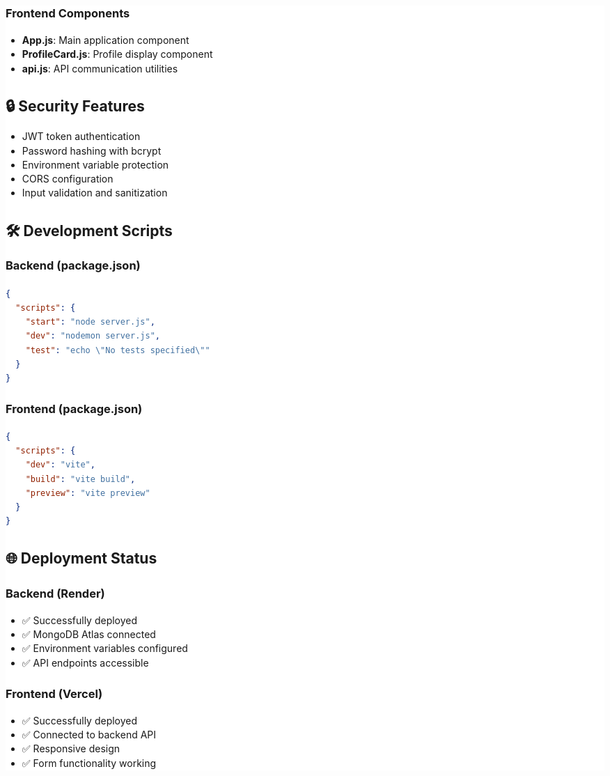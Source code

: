 ### Frontend Components
- **App.js**: Main application component
- **ProfileCard.js**: Profile display component
- **api.js**: API communication utilities

## 🔒 Security Features

- JWT token authentication
- Password hashing with bcrypt
- Environment variable protection
- CORS configuration
- Input validation and sanitization

## 🛠️ Development Scripts

### Backend (package.json)
```json
{
  "scripts": {
    "start": "node server.js",
    "dev": "nodemon server.js",
    "test": "echo \"No tests specified\""
  }
}
```

### Frontend (package.json)
```json
{
  "scripts": {
    "dev": "vite",
    "build": "vite build",
    "preview": "vite preview"
  }
}
```

## 🌐 Deployment Status

### Backend (Render)
- ✅ Successfully deployed
- ✅ MongoDB Atlas connected
- ✅ Environment variables configured
- ✅ API endpoints accessible

### Frontend (Vercel)
- ✅ Successfully deployed
- ✅ Connected to backend API
- ✅ Responsive design
- ✅ Form functionality working
